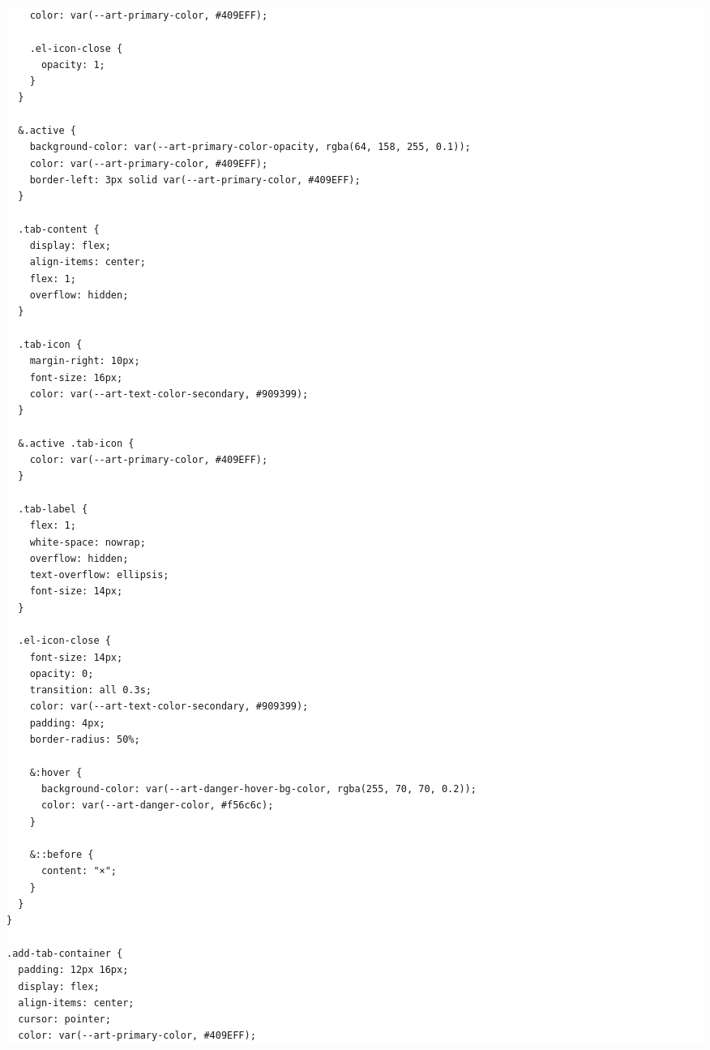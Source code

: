 ```vue
    color: var(--art-primary-color, #409EFF);

    .el-icon-close {
      opacity: 1;
    }
  }

  &.active {
    background-color: var(--art-primary-color-opacity, rgba(64, 158, 255, 0.1));
    color: var(--art-primary-color, #409EFF);
    border-left: 3px solid var(--art-primary-color, #409EFF);
  }

  .tab-content {
    display: flex;
    align-items: center;
    flex: 1;
    overflow: hidden;
  }

  .tab-icon {
    margin-right: 10px;
    font-size: 16px;
    color: var(--art-text-color-secondary, #909399);
  }

  &.active .tab-icon {
    color: var(--art-primary-color, #409EFF);
  }

  .tab-label {
    flex: 1;
    white-space: nowrap;
    overflow: hidden;
    text-overflow: ellipsis;
    font-size: 14px;
  }

  .el-icon-close {
    font-size: 14px;
    opacity: 0;
    transition: all 0.3s;
    color: var(--art-text-color-secondary, #909399);
    padding: 4px;
    border-radius: 50%;

    &:hover {
      background-color: var(--art-danger-hover-bg-color, rgba(255, 70, 70, 0.2));
      color: var(--art-danger-color, #f56c6c);
    }

    &::before {
      content: "×";
    }
  }
}

.add-tab-container {
  padding: 12px 16px;
  display: flex;
  align-items: center;
  cursor: pointer;
  color: var(--art-primary-color, #409EFF);
```